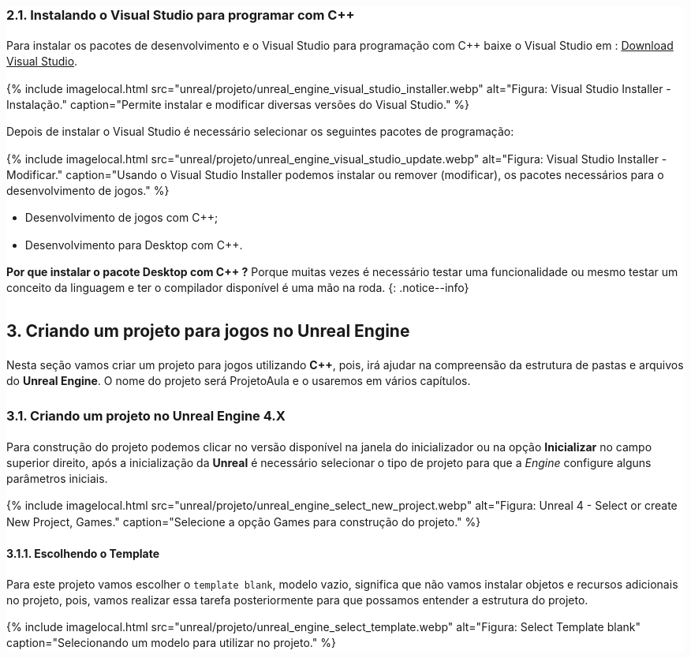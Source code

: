 ### 2.1. Instalando o Visual Studio para programar com C++

Para instalar  os pacotes de desenvolvimento e o Visual Studio para programação com C++ baixe o Visual Studio em : [Download Visual Studio](https://visualstudio.microsoft.com/pt-br/?rr=https%3A%2F%2Fwww.google.com%2F).

{% include imagelocal.html
    src="unreal/projeto/unreal_engine_visual_studio_installer.webp"
    alt="Figura: Visual Studio Installer - Instalação."
    caption="Permite instalar e modificar diversas versões do Visual Studio."
%}

Depois de instalar o Visual Studio é necessário selecionar os seguintes pacotes de programação:

{% include imagelocal.html
    src="unreal/projeto/unreal_engine_visual_studio_update.webp"
    alt="Figura: Visual Studio Installer - Modificar."
    caption="Usando o Visual Studio Installer podemos instalar ou remover (modificar), os pacotes necessários para o desenvolvimento de jogos."
%}

- Desenvolvimento de jogos com C++;

- Desenvolvimento para Desktop com C++.

**Por que instalar o pacote Desktop com C++ ?** Porque muitas vezes é necessário testar uma funcionalidade ou mesmo testar um conceito da linguagem e ter o compilador disponível é uma mão na roda.
{: .notice--info}

## 3. Criando um projeto para jogos no Unreal Engine

Nesta seção vamos criar um projeto para jogos utilizando **C++**, pois, irá ajudar na compreensão da estrutura de pastas e arquivos do **Unreal Engine**. O nome do projeto será ProjetoAula e o usaremos em vários capítulos.

### 3.1. Criando um projeto no Unreal Engine 4.X

Para construção do projeto podemos clicar no versão disponível na janela do inicializador ou na opção **Inicializar** no campo superior direito, após a inicialização da **Unreal** é necessário selecionar o tipo de projeto para que a *Engine* configure alguns parâmetros iniciais.

{% include imagelocal.html
    src="unreal/projeto/unreal_engine_select_new_project.webp"
    alt="Figura: Unreal 4 - Select or create New Project, Games."
    caption="Selecione a opção Games para construção do projeto."
%}

#### 3.1.1. Escolhendo o Template

Para este projeto vamos escolher o `template blank`, modelo vazio, significa que não vamos instalar objetos e recursos adicionais no projeto, pois, vamos realizar essa tarefa posteriormente para que possamos entender a estrutura do projeto.

{% include imagelocal.html
    src="unreal/projeto/unreal_engine_select_template.webp"
    alt="Figura: Select Template blank"
    caption="Selecionando um modelo para utilizar no projeto."
%}
